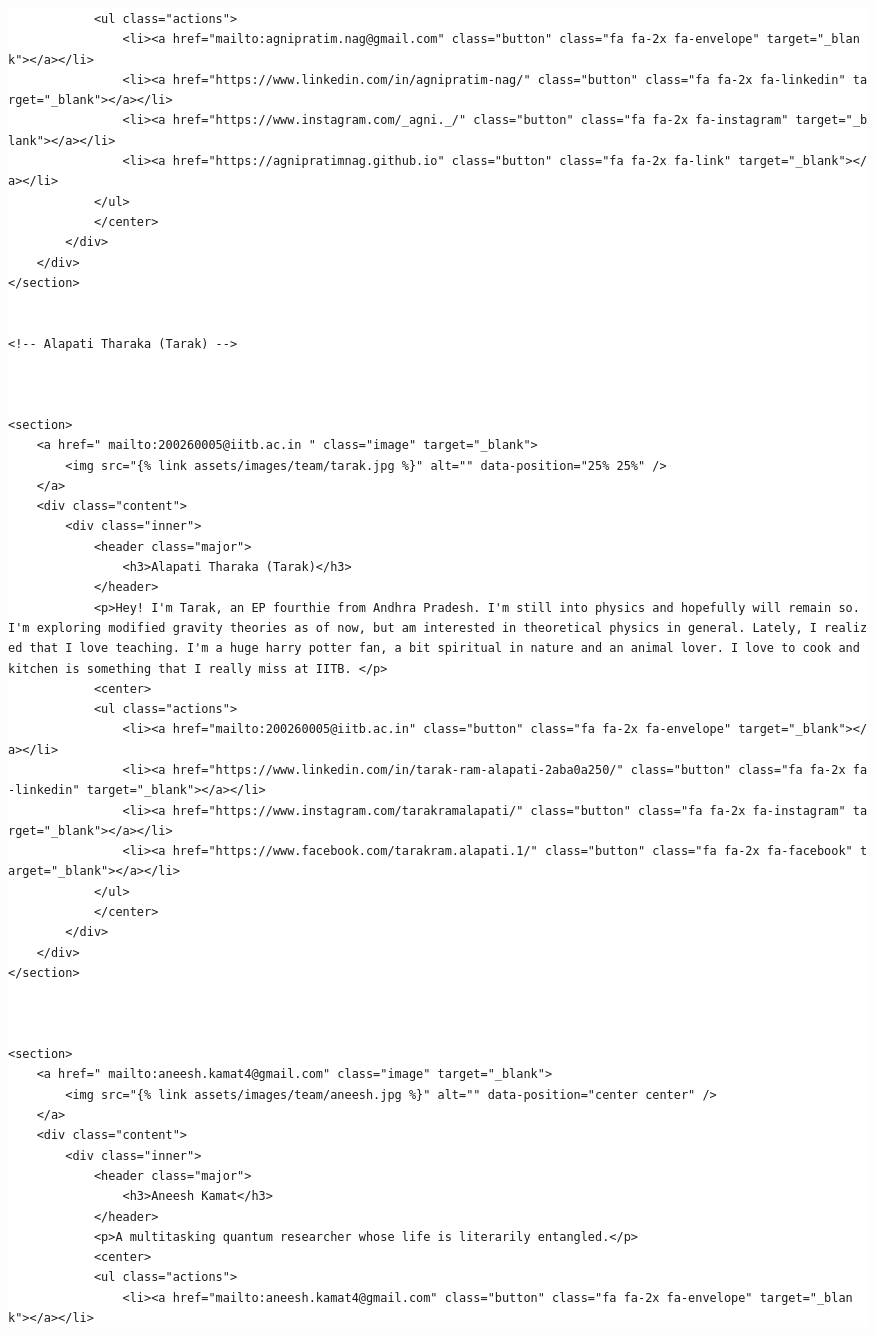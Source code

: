 				<ul class="actions">
					<li><a href="mailto:agnipratim.nag@gmail.com" class="button" class="fa fa-2x fa-envelope" target="_blank"></a></li>
					<li><a href="https://www.linkedin.com/in/agnipratim-nag/" class="button" class="fa fa-2x fa-linkedin" target="_blank"></a></li>
					<li><a href="https://www.instagram.com/_agni._/" class="button" class="fa fa-2x fa-instagram" target="_blank"></a></li>
					<li><a href="https://agnipratimnag.github.io" class="button" class="fa fa-2x fa-link" target="_blank"></a></li>
				</ul>
				</center>
			</div>
		</div>
	</section>


	<!-- Alapati Tharaka (Tarak) -->



	<section>
		<a href=" mailto:200260005@iitb.ac.in " class="image" target="_blank">
			<img src="{% link assets/images/team/tarak.jpg %}" alt="" data-position="25% 25%" />
		</a>
		<div class="content">
			<div class="inner">
				<header class="major">
					<h3>Alapati Tharaka (Tarak)</h3>
				</header>
				<p>Hey! I'm Tarak, an EP fourthie from Andhra Pradesh. I'm still into physics and hopefully will remain so. I'm exploring modified gravity theories as of now, but am interested in theoretical physics in general. Lately, I realized that I love teaching. I'm a huge harry potter fan, a bit spiritual in nature and an animal lover. I love to cook and kitchen is something that I really miss at IITB. </p>
				<center>
				<ul class="actions">
					<li><a href="mailto:200260005@iitb.ac.in" class="button" class="fa fa-2x fa-envelope" target="_blank"></a></li>
					<li><a href="https://www.linkedin.com/in/tarak-ram-alapati-2aba0a250/" class="button" class="fa fa-2x fa-linkedin" target="_blank"></a></li>
					<li><a href="https://www.instagram.com/tarakramalapati/" class="button" class="fa fa-2x fa-instagram" target="_blank"></a></li>
					<li><a href="https://www.facebook.com/tarakram.alapati.1/" class="button" class="fa fa-2x fa-facebook" target="_blank"></a></li>
				</ul>
				</center>
			</div>
		</div>
	</section>
	

	
	<section>
		<a href=" mailto:aneesh.kamat4@gmail.com" class="image" target="_blank">
			<img src="{% link assets/images/team/aneesh.jpg %}" alt="" data-position="center center" />
		</a>
		<div class="content">
			<div class="inner">
				<header class="major">
					<h3>Aneesh Kamat</h3>
				</header>
				<p>A multitasking quantum researcher whose life is literarily entangled.</p>
				<center>
				<ul class="actions">
					<li><a href="mailto:aneesh.kamat4@gmail.com" class="button" class="fa fa-2x fa-envelope" target="_blank"></a></li>